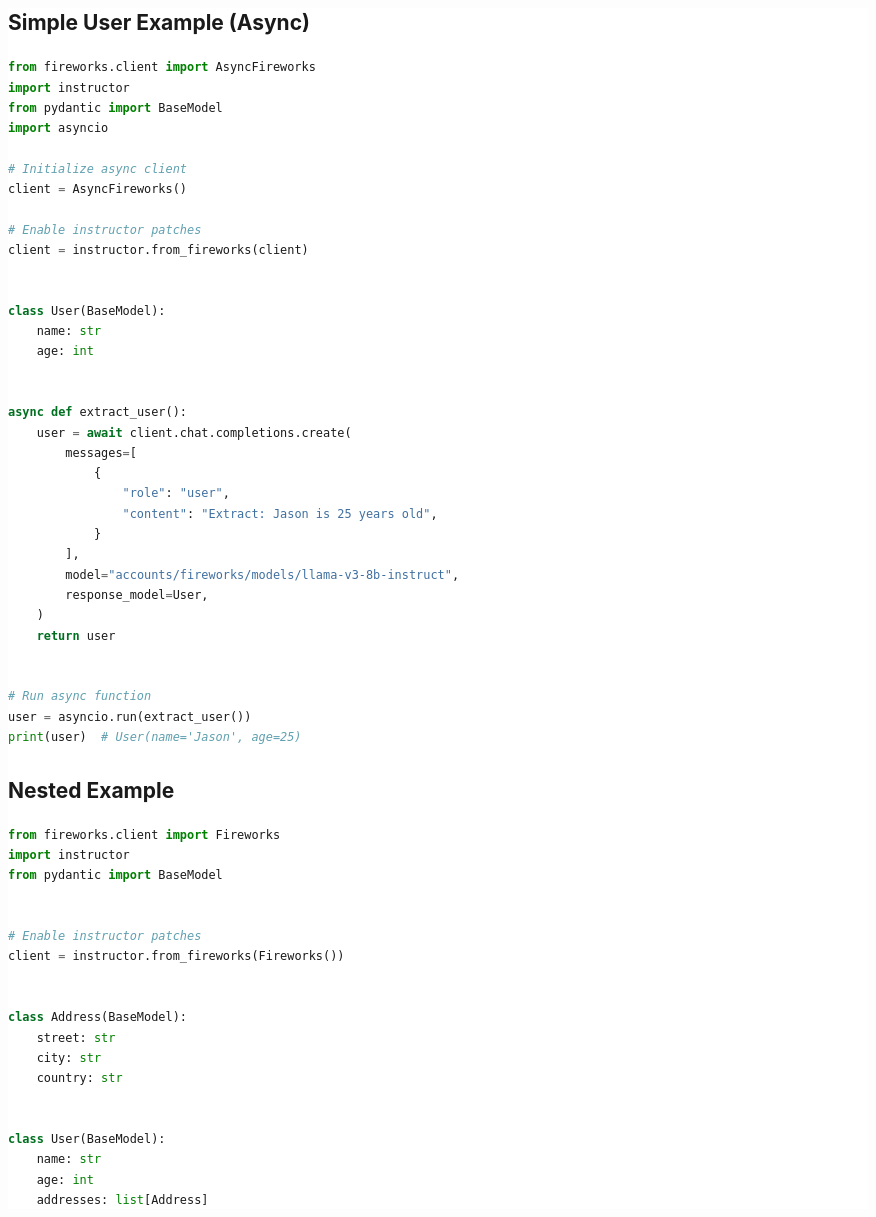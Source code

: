 ## Simple User Example (Async)

```python
from fireworks.client import AsyncFireworks
import instructor
from pydantic import BaseModel
import asyncio

# Initialize async client
client = AsyncFireworks()

# Enable instructor patches
client = instructor.from_fireworks(client)


class User(BaseModel):
    name: str
    age: int


async def extract_user():
    user = await client.chat.completions.create(
        messages=[
            {
                "role": "user",
                "content": "Extract: Jason is 25 years old",
            }
        ],
        model="accounts/fireworks/models/llama-v3-8b-instruct",
        response_model=User,
    )
    return user


# Run async function
user = asyncio.run(extract_user())
print(user)  # User(name='Jason', age=25)

```

## Nested Example

```python
from fireworks.client import Fireworks
import instructor
from pydantic import BaseModel


# Enable instructor patches
client = instructor.from_fireworks(Fireworks())


class Address(BaseModel):
    street: str
    city: str
    country: str


class User(BaseModel):
    name: str
    age: int
    addresses: list[Address]

```